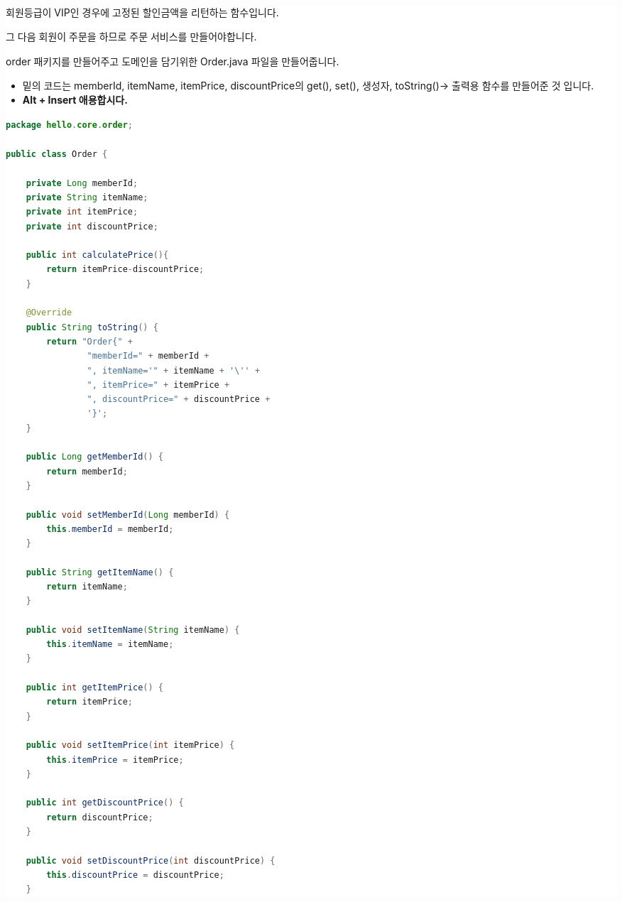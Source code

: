 회원등급이 VIP인 경우에 고정된 할인금액을 리턴하는 함수입니다.  

그 다음 회원이 주문을 하므로 주문 서비스를 만들어야합니다.  

order 패키지를 만들어주고 도메인을 담기위한 Order.java 파일을 만들어줍니다.  

- 밑의 코드는 memberId, itemName, itemPrice, discountPrice의 get(), set(), 생성자, toString()-> 출력용 함수를 만들어준 것 입니다.
- **Alt + Insert 애용합시다.**

```java
package hello.core.order;

public class Order {

    private Long memberId;
    private String itemName;
    private int itemPrice;
    private int discountPrice;

    public int calculatePrice(){
        return itemPrice-discountPrice;
    }

    @Override
    public String toString() {
        return "Order{" +
                "memberId=" + memberId +
                ", itemName='" + itemName + '\'' +
                ", itemPrice=" + itemPrice +
                ", discountPrice=" + discountPrice +
                '}';
    }

    public Long getMemberId() {
        return memberId;
    }

    public void setMemberId(Long memberId) {
        this.memberId = memberId;
    }

    public String getItemName() {
        return itemName;
    }

    public void setItemName(String itemName) {
        this.itemName = itemName;
    }

    public int getItemPrice() {
        return itemPrice;
    }

    public void setItemPrice(int itemPrice) {
        this.itemPrice = itemPrice;
    }

    public int getDiscountPrice() {
        return discountPrice;
    }

    public void setDiscountPrice(int discountPrice) {
        this.discountPrice = discountPrice;
    }

```